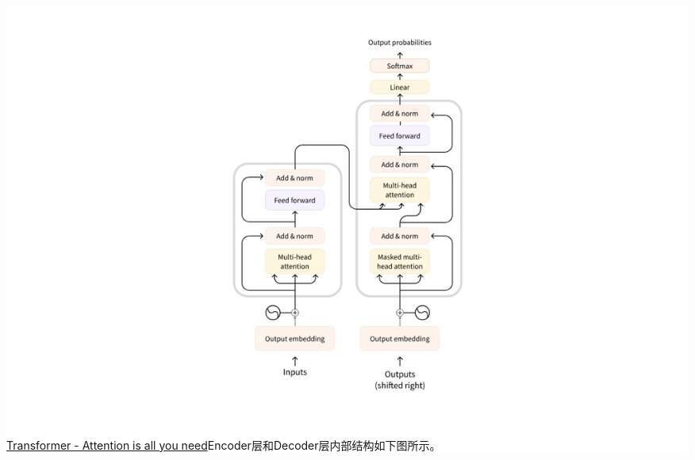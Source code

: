 ![](/public/upload/machine/transformer.jpg)

[Transformer - Attention is all you need](https://zhuanlan.zhihu.com/p/311156298)Encoder层和Decoder层内部结构如下图所示。